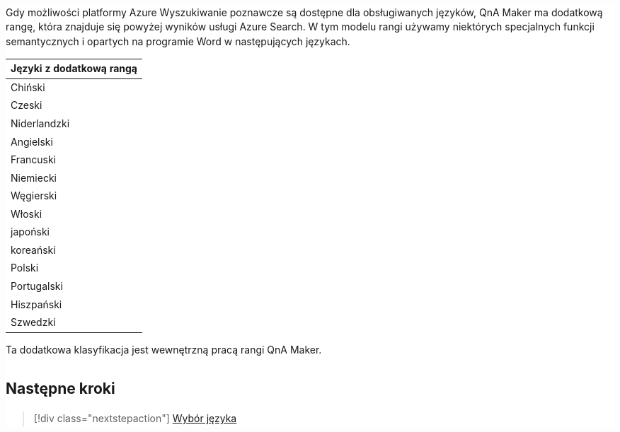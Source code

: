 Gdy możliwości platformy Azure Wyszukiwanie poznawcze są dostępne dla obsługiwanych języków, QnA Maker ma dodatkową rangę, która znajduje się powyżej wyników usługi Azure Search. W tym modelu rangi używamy niektórych specjalnych funkcji semantycznych i opartych na programie Word w następujących językach.

|Języki z dodatkową rangą|
|--|
|Chiński|
|Czeski|
|Niderlandzki|
|Angielski|
|Francuski|
|Niemiecki|
|Węgierski|
|Włoski|
|japoński|
|koreański|
|Polski|
|Portugalski|
|Hiszpański|
|Szwedzki|

Ta dodatkowa klasyfikacja jest wewnętrzną pracą rangi QnA Maker.

## <a name="next-steps"></a>Następne kroki

> [!div class="nextstepaction"]
> [Wybór języka](../index.yml)